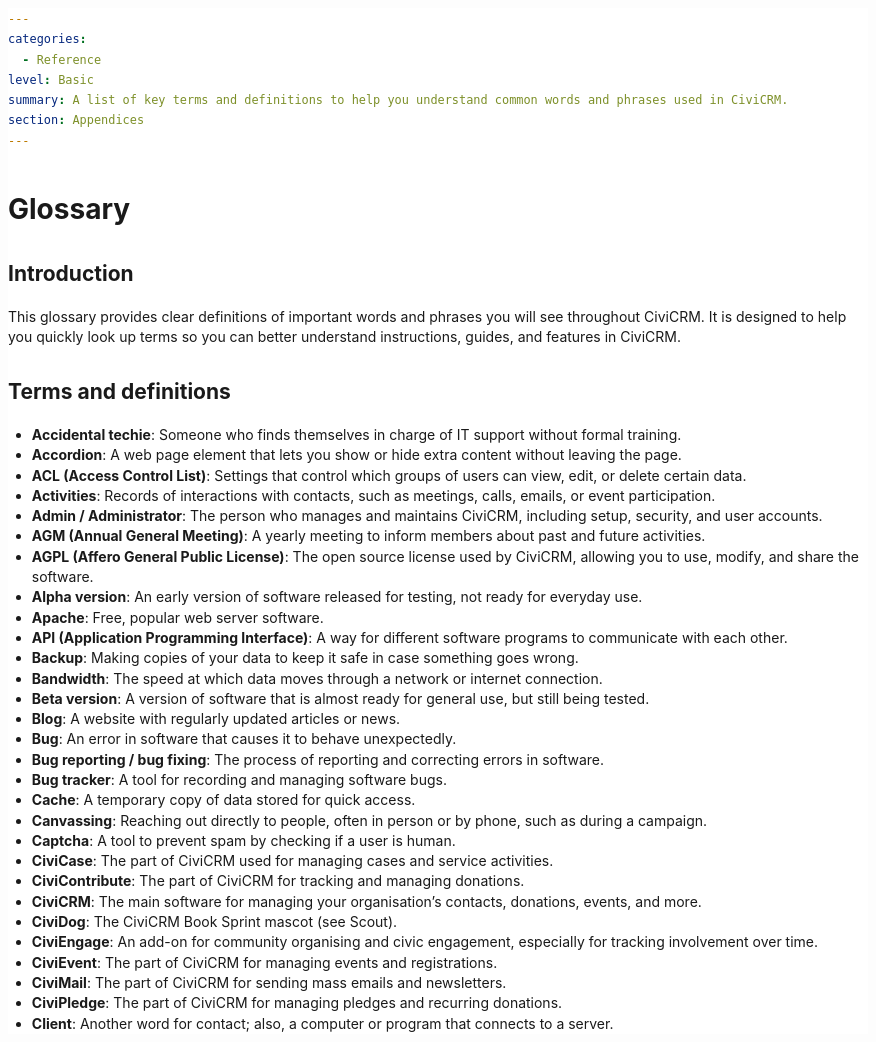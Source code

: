 ```yaml
---
categories:
  - Reference
level: Basic
summary: A list of key terms and definitions to help you understand common words and phrases used in CiviCRM.
section: Appendices
---
```


# Glossary

## Introduction

This glossary provides clear definitions of important words and phrases you will see throughout CiviCRM. It is designed to help you quickly look up terms so you can better understand instructions, guides, and features in CiviCRM.

## Terms and definitions

- **Accidental techie**: Someone who finds themselves in charge of IT support without formal training.
- **Accordion**: A web page element that lets you show or hide extra content without leaving the page.
- **ACL (Access Control List)**: Settings that control which groups of users can view, edit, or delete certain data.
- **Activities**: Records of interactions with contacts, such as meetings, calls, emails, or event participation.
- **Admin / Administrator**: The person who manages and maintains CiviCRM, including setup, security, and user accounts.
- **AGM (Annual General Meeting)**: A yearly meeting to inform members about past and future activities.
- **AGPL (Affero General Public License)**: The open source license used by CiviCRM, allowing you to use, modify, and share the software.
- **Alpha version**: An early version of software released for testing, not ready for everyday use.
- **Apache**: Free, popular web server software.
- **API (Application Programming Interface)**: A way for different software programs to communicate with each other.
- **Backup**: Making copies of your data to keep it safe in case something goes wrong.
- **Bandwidth**: The speed at which data moves through a network or internet connection.
- **Beta version**: A version of software that is almost ready for general use, but still being tested.
- **Blog**: A website with regularly updated articles or news.
- **Bug**: An error in software that causes it to behave unexpectedly.
- **Bug reporting / bug fixing**: The process of reporting and correcting errors in software.
- **Bug tracker**: A tool for recording and managing software bugs.
- **Cache**: A temporary copy of data stored for quick access.
- **Canvassing**: Reaching out directly to people, often in person or by phone, such as during a campaign.
- **Captcha**: A tool to prevent spam by checking if a user is human.
- **CiviCase**: The part of CiviCRM used for managing cases and service activities.
- **CiviContribute**: The part of CiviCRM for tracking and managing donations.
- **CiviCRM**: The main software for managing your organisation’s contacts, donations, events, and more.
- **CiviDog**: The CiviCRM Book Sprint mascot (see Scout).
- **CiviEngage**: An add-on for community organising and civic engagement, especially for tracking involvement over time.
- **CiviEvent**: The part of CiviCRM for managing events and registrations.
- **CiviMail**: The part of CiviCRM for sending mass emails and newsletters.
- **CiviPledge**: The part of CiviCRM for managing pledges and recurring donations.
- **Client**: Another word for contact; also, a computer or program that connects to a server.